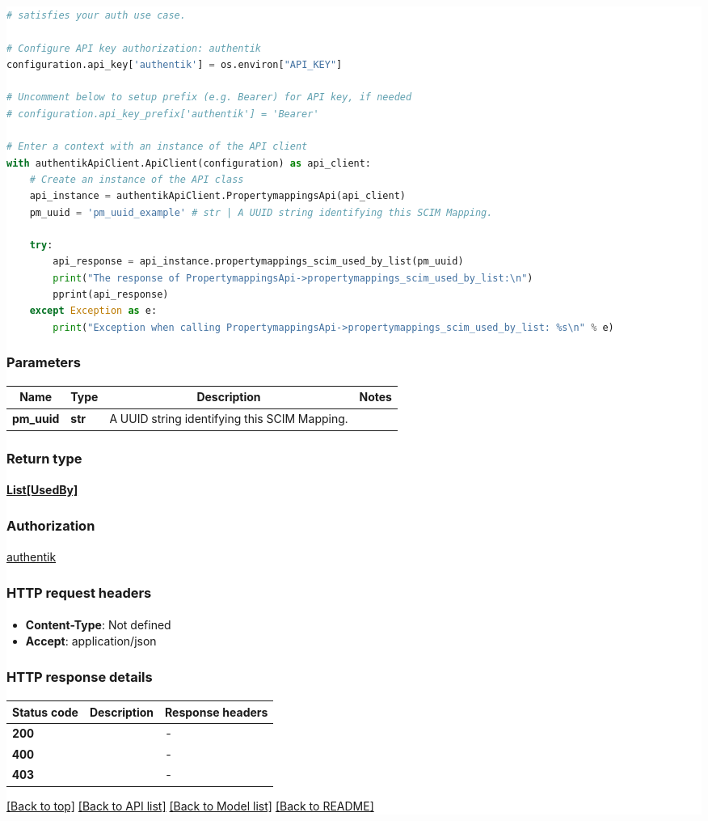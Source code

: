 ```python
# satisfies your auth use case.

# Configure API key authorization: authentik
configuration.api_key['authentik'] = os.environ["API_KEY"]

# Uncomment below to setup prefix (e.g. Bearer) for API key, if needed
# configuration.api_key_prefix['authentik'] = 'Bearer'

# Enter a context with an instance of the API client
with authentikApiClient.ApiClient(configuration) as api_client:
    # Create an instance of the API class
    api_instance = authentikApiClient.PropertymappingsApi(api_client)
    pm_uuid = 'pm_uuid_example' # str | A UUID string identifying this SCIM Mapping.

    try:
        api_response = api_instance.propertymappings_scim_used_by_list(pm_uuid)
        print("The response of PropertymappingsApi->propertymappings_scim_used_by_list:\n")
        pprint(api_response)
    except Exception as e:
        print("Exception when calling PropertymappingsApi->propertymappings_scim_used_by_list: %s\n" % e)
```



### Parameters

Name | Type | Description  | Notes
------------- | ------------- | ------------- | -------------
 **pm_uuid** | **str**| A UUID string identifying this SCIM Mapping. | 

### Return type

[**List[UsedBy]**](UsedBy.md)

### Authorization

[authentik](../README.md#authentik)

### HTTP request headers

 - **Content-Type**: Not defined
 - **Accept**: application/json

### HTTP response details
| Status code | Description | Response headers |
|-------------|-------------|------------------|
**200** |  |  -  |
**400** |  |  -  |
**403** |  |  -  |

[[Back to top]](#) [[Back to API list]](../README.md#documentation-for-api-endpoints) [[Back to Model list]](../README.md#documentation-for-models) [[Back to README]](../README.md)
